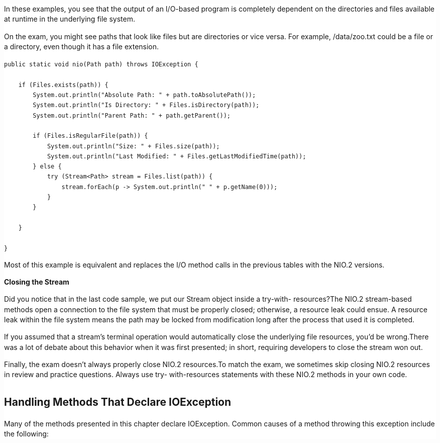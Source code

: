 In these examples, you see that the output of an I/O-based program is completely dependent on the directories and files
available at runtime in the underlying file system.

On the exam, you might see paths that look like files but are directories or vice versa. For example, /data/zoo.txt
could be a file or a directory, even though it has a file extension.

    public static void nio(Path path) throws IOException {

        if (Files.exists(path)) {
            System.out.println("Absolute Path: " + path.toAbsolutePath());
            System.out.println("Is Directory: " + Files.isDirectory(path));
            System.out.println("Parent Path: " + path.getParent());
    
            if (Files.isRegularFile(path)) {
                System.out.println("Size: " + Files.size(path));
                System.out.println("Last Modified: " + Files.getLastModifiedTime(path));
            } else {
                try (Stream<Path> stream = Files.list(path)) {
                    stream.forEach(p -> System.out.println(" " + p.getName(0)));
                }
            }
    
        }

    }

Most of this example is equivalent and replaces the I/O method calls in the previous tables with the NIO.2 versions.

**Closing the Stream**

Did you notice that in the last code sample, we put our Stream object inside a try-with- resources?The NIO.2
stream-based methods open a connection to the file system that must be properly closed; otherwise, a resource leak could
ensue. A resource leak within the file system means the path may be locked from modification long after the process that
used it is completed.

If you assumed that a stream’s terminal operation would automatically close the underlying file resources, you’d be
wrong.There was a lot of debate about this behavior when it was first presented; in short, requiring developers to close
the stream won out.

Finally, the exam doesn’t always properly close NIO.2 resources.To match the exam, we sometimes skip closing NIO.2
resources in review and practice questions. Always use try- with-resources statements with these NIO.2 methods in your
own code.

## Handling Methods That Declare IOException

Many of the methods presented in this chapter declare IOException. Common causes of a method throwing this exception
include the following:
